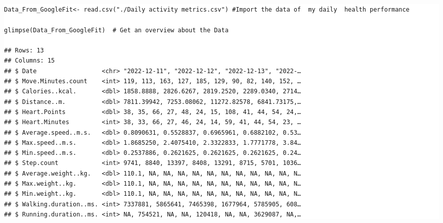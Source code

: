 

    Data_From_GoogleFit<- read.csv("./Daily activity metrics.csv") #Import the data of  my daily  health performance

    glimpse(Data_From_GoogleFit)  # Get an overview about the Data

    ## Rows: 13
    ## Columns: 15
    ## $ Date                  <chr> "2022-12-11", "2022-12-12", "2022-12-13", "2022-…
    ## $ Move.Minutes.count    <int> 119, 113, 163, 127, 185, 129, 90, 82, 140, 152, …
    ## $ Calories..kcal.       <dbl> 1858.8888, 2826.6267, 2819.2520, 2289.0340, 2714…
    ## $ Distance..m.          <dbl> 7811.39942, 7253.08062, 11272.82578, 6841.73175,…
    ## $ Heart.Points          <dbl> 38, 35, 66, 27, 48, 24, 15, 108, 41, 44, 54, 24,…
    ## $ Heart.Minutes         <int> 38, 33, 66, 27, 46, 24, 14, 59, 41, 44, 54, 23, …
    ## $ Average.speed..m.s.   <dbl> 0.8090631, 0.5528837, 0.6965961, 0.6882102, 0.53…
    ## $ Max.speed..m.s.       <dbl> 1.8685250, 2.4075410, 2.3322833, 1.7771778, 3.84…
    ## $ Min.speed..m.s.       <dbl> 0.2537886, 0.2621625, 0.2621625, 0.2621625, 0.24…
    ## $ Step.count            <int> 9741, 8840, 13397, 8408, 13291, 8715, 5701, 1036…
    ## $ Average.weight..kg.   <dbl> 110.1, NA, NA, NA, NA, NA, NA, NA, NA, NA, NA, N…
    ## $ Max.weight..kg.       <dbl> 110.1, NA, NA, NA, NA, NA, NA, NA, NA, NA, NA, N…
    ## $ Min.weight..kg.       <dbl> 110.1, NA, NA, NA, NA, NA, NA, NA, NA, NA, NA, N…
    ## $ Walking.duration..ms. <int> 7337881, 5865641, 7465398, 1677964, 5785905, 608…
    ## $ Running.duration..ms. <int> NA, 754521, NA, NA, 120418, NA, NA, 3629087, NA,…

